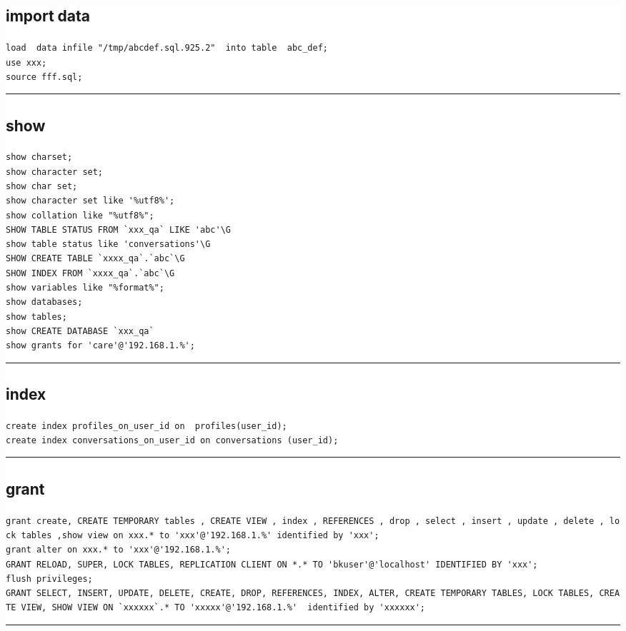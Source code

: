 
## import data

~~~
load  data infile "/tmp/abcdef.sql.925.2"  into table  abc_def;
use xxx;
source fff.sql;
~~~







---


## show


~~~
show charset;
show character set;
show char set;
show character set like '%utf8%';
show collation like "%utf8%";
SHOW TABLE STATUS FROM `xxx_qa` LIKE 'abc'\G
show table status like 'conversations'\G
SHOW CREATE TABLE `xxxx_qa`.`abc`\G
SHOW INDEX FROM `xxxx_qa`.`abc`\G
show variables like "%format%";
show databases;
show tables;
show CREATE DATABASE `xxx_qa`
show grants for 'care'@'192.168.1.%';
~~~


---

## index


~~~
create index profiles_on_user_id on  profiles(user_id);
create index conversations_on_user_id on conversations (user_id);
~~~

---

## grant


~~~
grant create, CREATE TEMPORARY tables , CREATE VIEW , index , REFERENCES , drop , select , insert , update , delete , lock tables ,show view on xxx.* to 'xxx'@'192.168.1.%' identified by 'xxx';
grant alter on xxx.* to 'xxx'@'192.168.1.%';
GRANT RELOAD, SUPER, LOCK TABLES, REPLICATION CLIENT ON *.* TO 'bkuser'@'localhost' IDENTIFIED BY 'xxx';
flush privileges;
GRANT SELECT, INSERT, UPDATE, DELETE, CREATE, DROP, REFERENCES, INDEX, ALTER, CREATE TEMPORARY TABLES, LOCK TABLES, CREATE VIEW, SHOW VIEW ON `xxxxxx`.* TO 'xxxxx'@'192.168.1.%'  identified by 'xxxxxx';
~~~

---